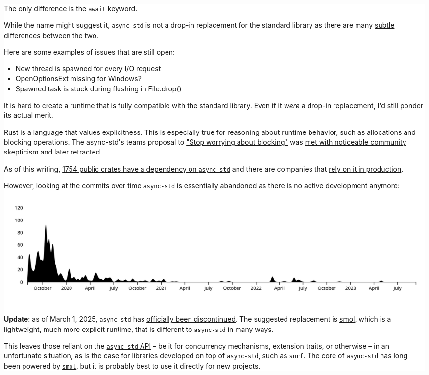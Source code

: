 The only difference is the `await` keyword.

While the name might suggest it, `async-std` is not a drop-in replacement
for the standard library as there are many [subtle differences between the
two](https://github.com/seanmonstar/reqwest/issues/719#issuecomment-558758637).

Here are some examples of issues that are still open:

- [New thread is spawned for every I/O request](https://github.com/async-rs/async-std/issues/731)
- [OpenOptionsExt missing for Windows?](https://github.com/async-rs/async-std/issues/914)
- [Spawned task is stuck during flushing in
  File.drop()](https://github.com/async-rs/async-std/issues/900)

It is hard to create a runtime that is fully compatible with the standard
library. Even if it _were_ a drop-in replacement, I'd still ponder its actual merit.

Rust is a language that values explicitness. This is especially true for
reasoning about runtime behavior, such as allocations and blocking operations.
The async-std's teams proposal to ["Stop worrying about
blocking"](https://www.reddit.com/r/rust/comments/ebfj3x/stop_worrying_about_blocking_the_new_asyncstd/)
was [met with noticeable community skepticism](https://www.reddit.com/r/rust/comments/ebpzqx/do_not_stop_worrying_about_blocking_in_async) and later retracted.

As of this writing, [1754 public crates have a dependency on
`async-std`](https://lib.rs/crates/async-std/rev) and there
are companies that [rely on it in
production](https://github.com/launchbadge/sqlx/issues/1669#issuecomment-1028879475).

However, looking at the commits over time `async-std` is essentially abandoned
as there is [no active development
anymore](https://github.com/async-rs/async-std/graphs/contributors):

![Fading async-std contribution graph on Github](async-std-github.svg)

**Update**: as of March 1, 2025, `async-std` has [officially been discontinued](https://github.com/async-rs/async-std/commit/fb56bffdbb4699e1add70a0f834dee6f57c398eb).
The suggested replacement is [smol](https://github.com/smol-rs/smol/), which is a  
lightweight, much more explicit runtime, that is different to `async-std` in
many ways.

This leaves those reliant on the [`async-std`
API](https://docs.rs/async-std/latest/async_std/) – be it for concurrency
mechanisms, extension traits, or otherwise – in an unfortunate situation, as is
the case for libraries developed on top of `async-std`, such as
[`surf`](https://github.com/http-rs/surf). The core of `async-std` has long been 
powered by [`smol`](https://github.com/smol-rs/smol), but it is probably best to
use it directly for new projects.
